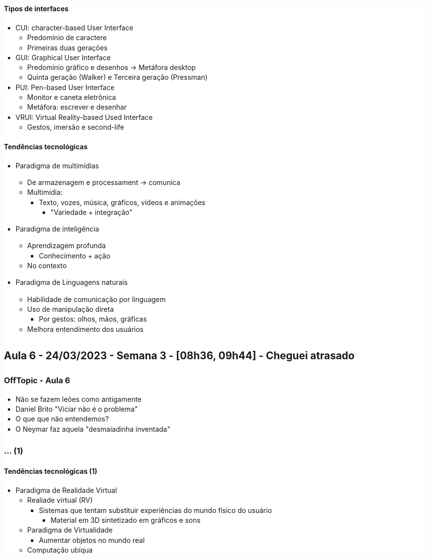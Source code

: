 #### Tipos de interfaces

- CUI: character-based User Interface
  - Predomínio de caractere
  - Primeiras duas gerações
- GUI: Graphical User Interface
  - Predomínio gráfico e desenhos -> Metáfora desktop
  - Quinta geração (Walker) e Terceira geração (Pressman)
- PUI: Pen-based User Interface
  - Monitor e caneta eletrônica
  - Metáfora: escrever e desenhar
- VRUI: Virtual Reality-based Used Interface
  - Gestos, imersão e second-life

#### Tendências tecnológicas

- Paradigma de multimídias
  - De armazenagem e processament -> comunica
  - Multimídia:
    - Texto, vozes, música, gráficos, vídeos e animações
      - "Variedade + integração"
- Paradigma de inteligência
  - Aprendizagem profunda
    - Conhecimento + ação
  - No contexto

- Paradigma de Linguagens naturais
  - Habilidade de comunicação por linguagem
  - Uso de manipulação direta
    - Por gestos: olhos, mãos, gráficas
  - Melhora entendimento dos usuários



## Aula 6 - 24/03/2023 - Semana 3 - [08h36, 09h44] - Cheguei atrasado

### OffTopic - Aula 6

- Não se fazem leões como antigamente
- Daniel Brito "Viciar não é o problema"
- O que que não entendemos?
- O Neymar faz aquela "desmaiadinha inventada"

### ... (1)

#### Tendências tecnológicas (1)

- Paradigma de Realidade Virtual
  - Realiade virtual (RV)
    - Sistemas que tentam substituir experiências do mundo físico do usuário
      - Material em 3D sintetizado em gráficos e sons
  - Paradigma de Virtualidade
    - Aumentar objetos no mundo real
  - Computação ubíqua


[enciaacia]: https://www.significados.com.br/eficiencia-e-eficacia/
[LinkA]: https://uploads0.wikiart.org/images/octavio-ocampo/forever-always.jpg!Large.jpg
[LinkB]: https://img.creativo.media/images/article/list/34590_1.jpg